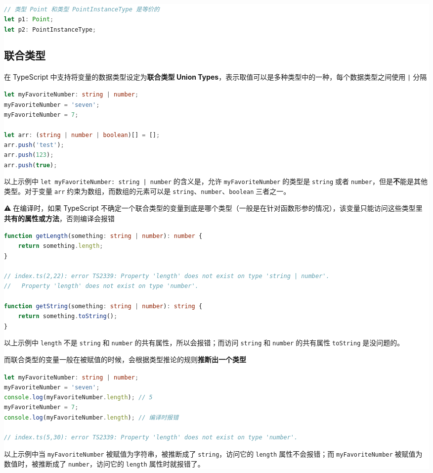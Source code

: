 ```ts
// 类型 Point 和类型 PointInstanceType 是等价的
let p1: Point;
let p2: PointInstanceType;
```

## 联合类型

在 TypeScript 中支持将变量的数据类型设定为**联合类型 Union Types**，表示取值可以是多种类型中的一种，每个数据类型之间使用 `|` 分隔

```ts
let myFavoriteNumber: string | number;
myFavoriteNumber = 'seven';
myFavoriteNumber = 7;

let arr: (string | number | boolean)[] = [];
arr.push('test');
arr.push(123);
arr.push(true);
```

以上示例中 `let myFavoriteNumber: string | number` 的含义是，允许 `myFavoriteNumber` 的类型是 `string` 或者 `number`，但是**不**能是其他类型。对于变量 `arr` 约束为数组，而数组的元素可以是 `string`、`number`、`boolean` 三者之一。

:warning: 在编译时，如果 TypeScript 不确定一个联合类型的变量到底是哪个类型（一般是在针对函数形参的情况），该变量只能访问这些类型里**共有的属性或方法**，否则编译会报错

```ts
function getLength(something: string | number): number {
    return something.length;
}

// index.ts(2,22): error TS2339: Property 'length' does not exist on type 'string | number'.
//   Property 'length' does not exist on type 'number'.

function getString(something: string | number): string {
    return something.toString();
}
```

以上示例中 `length` 不是 `string` 和 `number` 的共有属性，所以会报错；而访问 `string` 和 `number` 的共有属性 `toString` 是没问题的。

而联合类型的变量一般在被赋值的时候，会根据类型推论的规则**推断出一个类型**

```ts
let myFavoriteNumber: string | number;
myFavoriteNumber = 'seven';
console.log(myFavoriteNumber.length); // 5
myFavoriteNumber = 7;
console.log(myFavoriteNumber.length); // 编译时报错

// index.ts(5,30): error TS2339: Property 'length' does not exist on type 'number'.
```

以上示例中当 `myFavoriteNumber` 被赋值为字符串，被推断成了 `string`，访问它的 `length` 属性不会报错；而 `myFavoriteNumber` 被赋值为数值时，被推断成了 `number`，访问它的 `length` 属性时就报错了。

